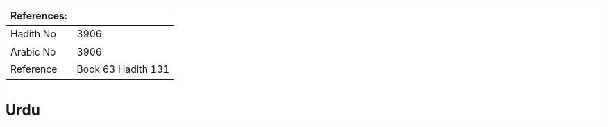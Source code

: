 </div>
<div style={{backgroundColor:'#f8f9fa',padding:20, marginBottom: 10}}><table> <thead> <tr> <th>References:</th> <th></th> </tr> </thead> <tbody><tr><td>Hadith No</td><td>3906</td></tr><tr><td>Arabic No</td><td>3906</td></tr><tr><td>Reference</td><td>Book 63 Hadith 131</td></tr></tbody></table></div>

## Urdu


<div dir="rtl" lang="ur" style={{fontSize:'larger',backgroundColor:'#f8f9fa',padding:20}}>